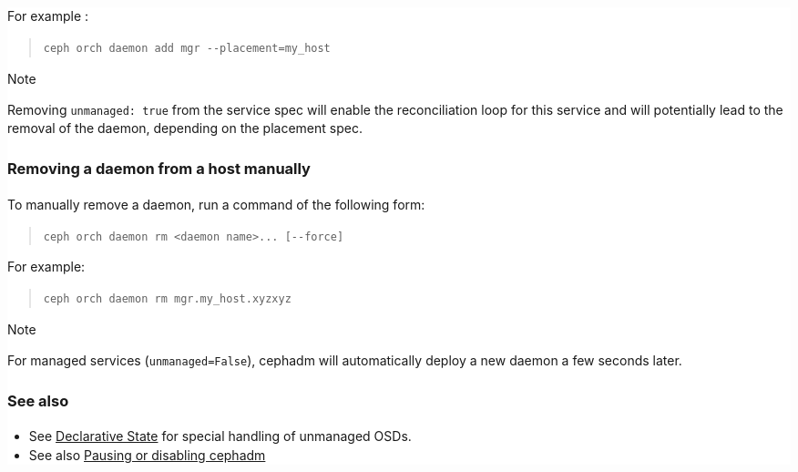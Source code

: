 For example :

> ```
> ceph orch daemon add mgr --placement=my_host
> ```

Note

Removing `unmanaged: true` from the service spec will enable the reconciliation loop for this service and will potentially lead to the removal of the daemon, depending on the placement spec.

### Removing a daemon from a host manually

To manually remove a daemon, run a command of the following form:

> ```
> ceph orch daemon rm <daemon name>... [--force]
> ```

For example:

> ```
> ceph orch daemon rm mgr.my_host.xyzxyz
> ```

Note

For managed services (`unmanaged=False`), cephadm will automatically deploy a new daemon a few seconds later.

### See also

- See [Declarative State](https://docs.ceph.com/en/latest/cephadm/services/osd/#cephadm-osd-declarative) for special handling of unmanaged OSDs.
- See also [Pausing or disabling cephadm](https://docs.ceph.com/en/latest/cephadm/troubleshooting/#cephadm-pause)